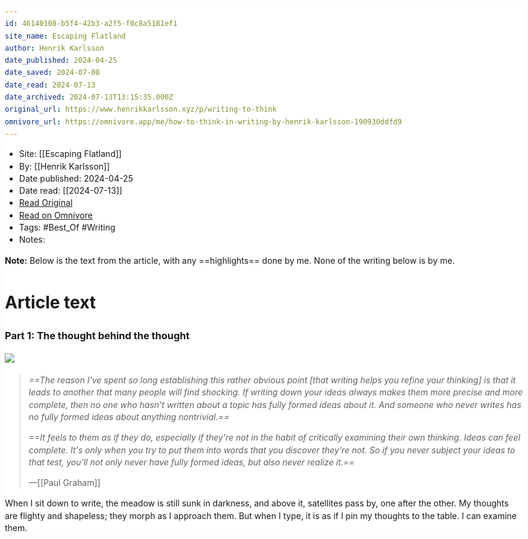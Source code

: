 ```yaml
---
id: 46140108-b5f4-42b3-a2f5-f0c8a5181ef1
site_name: Escaping Flatland
author: Henrik Karlsson
date_published: 2024-04-25
date_saved: 2024-07-08
date_read: 2024-07-13
date_archived: 2024-07-13T13:15:35.000Z
original_url: https://www.henrikkarlsson.xyz/p/writing-to-think
omnivore_url: https://omnivore.app/me/how-to-think-in-writing-by-henrik-karlsson-190930ddfd9
---
```


 - Site: [[Escaping Flatland]]
 - By: [[Henrik Karlsson]]
 - Date published: 2024-04-25
 - Date read: [[2024-07-13]]
 - [Read Original](https://www.henrikkarlsson.xyz/p/writing-to-think)
 - [Read on Omnivore](https://omnivore.app/me/how-to-think-in-writing-by-henrik-karlsson-190930ddfd9)
 - Tags:  #Best_Of  #Writing 
 - Notes: 

**Note:** Below is the text from the article, with any ==highlights== done by me. None of the writing below is by me.

# Article text
### Part 1: The thought behind the thought

[![](https://proxy-prod.omnivore-image-cache.app/750x587,szHG8RKFHrHw0h1IHvjcN2TO8MY94OFkfEszL_TG73Pg/https://substackcdn.com/image/fetch/w_1456,c_limit,f_auto,q_auto:good,fl_progressive:steep/https%3A%2F%2Fsubstack-post-media.s3.amazonaws.com%2Fpublic%2Fimages%2Fd8bec767-3242-4428-a281-0cdc3182ff75_750x587.png)](https://substackcdn.com/image/fetch/f%5Fauto,q%5Fauto:good,fl%5Fprogressive:steep/https%3A%2F%2Fsubstack-post-media.s3.amazonaws.com%2Fpublic%2Fimages%2Fd8bec767-3242-4428-a281-0cdc3182ff75%5F750x587.png)

> _==The reason I've spent so long establishing this rather obvious point [that writing helps you refine your thinking] is that it leads to another that many people will find shocking. If writing down your ideas always makes them more precise and more complete, then no one who hasn't written about a topic has fully formed ideas about it. And someone who never writes has no fully formed ideas about anything nontrivial.==_
> 
> _==It feels to them as if they do, especially if they're not in the habit of critically examining their own thinking. Ideas can feel complete. It's only when you try to put them into words that you discover they're not. So if you never subject your ideas to that test, you'll not only never have fully formed ideas, but also never realize it.==_
> 
> —[[Paul Graham]]

When I sit down to write, the meadow is still sunk in darkness, and above it, satellites pass by, one after the other. My thoughts are flighty and shapeless; they morph as I approach them. But when I type, it is as if I pin my thoughts to the table. I can examine them.
